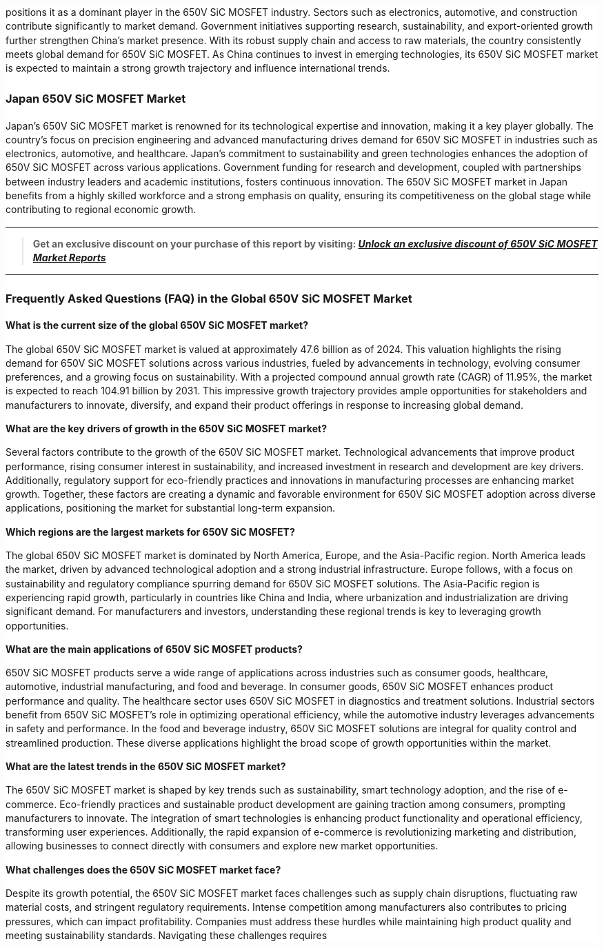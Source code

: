 positions it as a dominant player in the 650V SiC MOSFET industry. Sectors such as electronics, automotive, and construction contribute significantly to market demand. Government initiatives supporting research, sustainability, and export-oriented growth further strengthen China&rsquo;s market presence. With its robust supply chain and access to raw materials, the country consistently meets global demand for 650V SiC MOSFET. As China continues to invest in emerging technologies, its 650V SiC MOSFET market is expected to maintain a strong growth trajectory and influence international trends.</p><h3>Japan 650V SiC MOSFET Market</h3><p>Japan&rsquo;s 650V SiC MOSFET market is renowned for its technological expertise and innovation, making it a key player globally. The country&rsquo;s focus on precision engineering and advanced manufacturing drives demand for 650V SiC MOSFET in industries such as electronics, automotive, and healthcare. Japan&rsquo;s commitment to sustainability and green technologies enhances the adoption of 650V SiC MOSFET across various applications. Government funding for research and development, coupled with partnerships between industry leaders and academic institutions, fosters continuous innovation. The 650V SiC MOSFET market in Japan benefits from a highly skilled workforce and a strong emphasis on quality, ensuring its competitiveness on the global stage while contributing to regional economic growth.</p><hr /><blockquote><p><strong>Get an exclusive discount on your purchase of this report by visiting: <em><a href="://marketresearchpulse.com/ask-for-discount/88066?utm_source=Github&amp;utm_medium=019">Unlock an exclusive discount of 650V SiC MOSFET Market Reports</a></em>&nbsp;</strong></p></blockquote><hr /><h3>Frequently Asked Questions (FAQ) in the Global 650V SiC MOSFET Market</h3><p><strong>What is the current size of the global 650V SiC MOSFET market?</strong></p><p>The global 650V SiC MOSFET market is valued at approximately 47.6 billion as of 2024. This valuation highlights the rising demand for 650V SiC MOSFET solutions across various industries, fueled by advancements in technology, evolving consumer preferences, and a growing focus on sustainability. With a projected compound annual growth rate (CAGR) of 11.95%, the market is expected to reach 104.91 billion by 2031. This impressive growth trajectory provides ample opportunities for stakeholders and manufacturers to innovate, diversify, and expand their product offerings in response to increasing global demand.</p><p><strong>What are the key drivers of growth in the 650V SiC MOSFET market?</strong></p><p>Several factors contribute to the growth of the 650V SiC MOSFET market. Technological advancements that improve product performance, rising consumer interest in sustainability, and increased investment in research and development are key drivers. Additionally, regulatory support for eco-friendly practices and innovations in manufacturing processes are enhancing market growth. Together, these factors are creating a dynamic and favorable environment for 650V SiC MOSFET adoption across diverse applications, positioning the market for substantial long-term expansion.</p><p><strong>Which regions are the largest markets for 650V SiC MOSFET?</strong></p><p>The global 650V SiC MOSFET market is dominated by North America, Europe, and the Asia-Pacific region. North America leads the market, driven by advanced technological adoption and a strong industrial infrastructure. Europe follows, with a focus on sustainability and regulatory compliance spurring demand for 650V SiC MOSFET solutions. The Asia-Pacific region is experiencing rapid growth, particularly in countries like China and India, where urbanization and industrialization are driving significant demand. For manufacturers and investors, understanding these regional trends is key to leveraging growth opportunities.</p><p><strong>What are the main applications of 650V SiC MOSFET products?</strong></p><p>650V SiC MOSFET products serve a wide range of applications across industries such as consumer goods, healthcare, automotive, industrial manufacturing, and food and beverage. In consumer goods, 650V SiC MOSFET enhances product performance and quality. The healthcare sector uses 650V SiC MOSFET in diagnostics and treatment solutions. Industrial sectors benefit from 650V SiC MOSFET&rsquo;s role in optimizing operational efficiency, while the automotive industry leverages advancements in safety and performance. In the food and beverage industry, 650V SiC MOSFET solutions are integral for quality control and streamlined production. These diverse applications highlight the broad scope of growth opportunities within the market.</p><p><strong>What are the latest trends in the 650V SiC MOSFET market?</strong></p><p>The 650V SiC MOSFET market is shaped by key trends such as sustainability, smart technology adoption, and the rise of e-commerce. Eco-friendly practices and sustainable product development are gaining traction among consumers, prompting manufacturers to innovate. The integration of smart technologies is enhancing product functionality and operational efficiency, transforming user experiences. Additionally, the rapid expansion of e-commerce is revolutionizing marketing and distribution, allowing businesses to connect directly with consumers and explore new market opportunities.</p><p><strong>What challenges does the 650V SiC MOSFET market face?</strong></p><p>Despite its growth potential, the 650V SiC MOSFET market faces challenges such as supply chain disruptions, fluctuating raw material costs, and stringent regulatory requirements. Intense competition among manufacturers also contributes to pricing pressures, which can impact profitability. Companies must address these hurdles while maintaining high product quality and meeting sustainability standards. Navigating these challenges requires